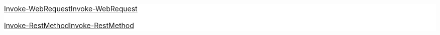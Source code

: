 [<span data-ttu-id="e344c-184">Invoke-WebRequest</span><span class="sxs-lookup"><span data-stu-id="e344c-184">Invoke-WebRequest</span></span>](Invoke-WebRequest.md)

[<span data-ttu-id="e344c-185">Invoke-RestMethod</span><span class="sxs-lookup"><span data-stu-id="e344c-185">Invoke-RestMethod</span></span>](Invoke-RestMethod.md)

